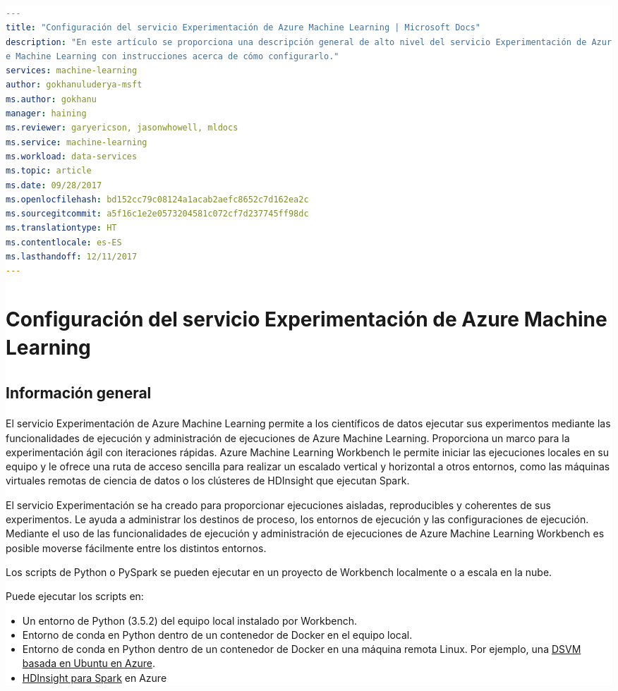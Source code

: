 ```yaml
---
title: "Configuración del servicio Experimentación de Azure Machine Learning | Microsoft Docs"
description: "En este artículo se proporciona una descripción general de alto nivel del servicio Experimentación de Azure Machine Learning con instrucciones acerca de cómo configurarlo."
services: machine-learning
author: gokhanuluderya-msft
ms.author: gokhanu
manager: haining
ms.reviewer: garyericson, jasonwhowell, mldocs
ms.service: machine-learning
ms.workload: data-services
ms.topic: article
ms.date: 09/28/2017
ms.openlocfilehash: bd152cc79c08124a1acab2aefc8652c7d162ea2c
ms.sourcegitcommit: a5f16c1e2e0573204581c072cf7d237745ff98dc
ms.translationtype: HT
ms.contentlocale: es-ES
ms.lasthandoff: 12/11/2017
---
```

# <a name="configuring-azure-machine-learning-experimentation-service"></a>Configuración del servicio Experimentación de Azure Machine Learning

## <a name="overview"></a>Información general
El servicio Experimentación de Azure Machine Learning permite a los científicos de datos ejecutar sus experimentos mediante las funcionalidades de ejecución y administración de ejecuciones de Azure Machine Learning. Proporciona un marco para la experimentación ágil con iteraciones rápidas. Azure Machine Learning Workbench le permite iniciar las ejecuciones locales en su equipo y le ofrece una ruta de acceso sencilla para realizar un escalado vertical y horizontal a otros entornos, como las máquinas virtuales remotas de ciencia de datos o los clústeres de HDInsight que ejecutan Spark.

El servicio Experimentación se ha creado para proporcionar ejecuciones aisladas, reproducibles y coherentes de sus experimentos. Le ayuda a administrar los destinos de proceso, los entornos de ejecución y las configuraciones de ejecución. Mediante el uso de las funcionalidades de ejecución y administración de ejecuciones de Azure Machine Learning Workbench es posible moverse fácilmente entre los distintos entornos. 

Los scripts de Python o PySpark se pueden ejecutar en un proyecto de Workbench localmente o a escala en la nube. 

Puede ejecutar los scripts en: 

* Un entorno de Python (3.5.2) del equipo local instalado por Workbench.
* Entorno de conda en Python dentro de un contenedor de Docker en el equipo local.
* Entorno de conda en Python dentro de un contenedor de Docker en una máquina remota Linux. Por ejemplo, una [DSVM basada en Ubuntu en Azure](https://azuremarketplace.microsoft.com/marketplace/apps/microsoft-ads.linux-data-science-vm-ubuntu).
* [HDInsight para Spark](https://azure.microsoft.com/services/hdinsight/apache-spark/) en Azure
